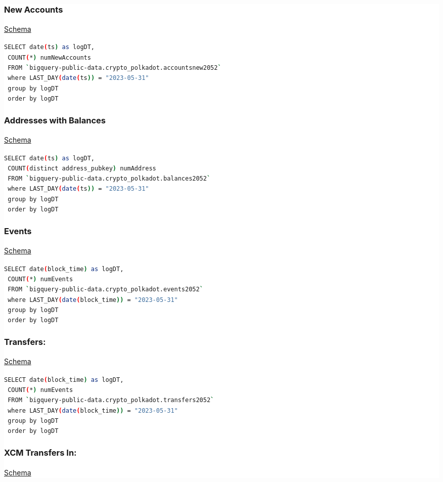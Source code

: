 ### New Accounts 

[Schema](https://github.com/colorfulnotion/substrate-etl/blob/main/schema/accountsnew.json)

```bash
SELECT date(ts) as logDT, 
 COUNT(*) numNewAccounts 
 FROM `bigquery-public-data.crypto_polkadot.accountsnew2052` 
 where LAST_DAY(date(ts)) = "2023-05-31" 
 group by logDT
 order by logDT
```

### Addresses with Balances 

[Schema](https://github.com/colorfulnotion/substrate-etl/blob/main/schema/balances.json)

```bash
SELECT date(ts) as logDT,
 COUNT(distinct address_pubkey) numAddress 
 FROM `bigquery-public-data.crypto_polkadot.balances2052` 
 where LAST_DAY(date(ts)) = "2023-05-31" 
 group by logDT 
 order by logDT
```

### Events 

[Schema](https://github.com/colorfulnotion/substrate-etl/blob/main/schema/events.json)

```bash
SELECT date(block_time) as logDT, 
 COUNT(*) numEvents 
 FROM `bigquery-public-data.crypto_polkadot.events2052` 
 where LAST_DAY(date(block_time)) = "2023-05-31" 
 group by logDT 
 order by logDT
```

### Transfers:

[Schema](https://github.com/colorfulnotion/substrate-etl/blob/main/schema/transfers.json)

```bash
SELECT date(block_time) as logDT, 
 COUNT(*) numEvents 
 FROM `bigquery-public-data.crypto_polkadot.transfers2052` 
 where LAST_DAY(date(block_time)) = "2023-05-31" 
 group by logDT 
 order by logDT
```

### XCM Transfers In: 

[Schema](https://github.com/colorfulnotion/substrate-etl/blob/main/schema/xcmtransfers.json)
